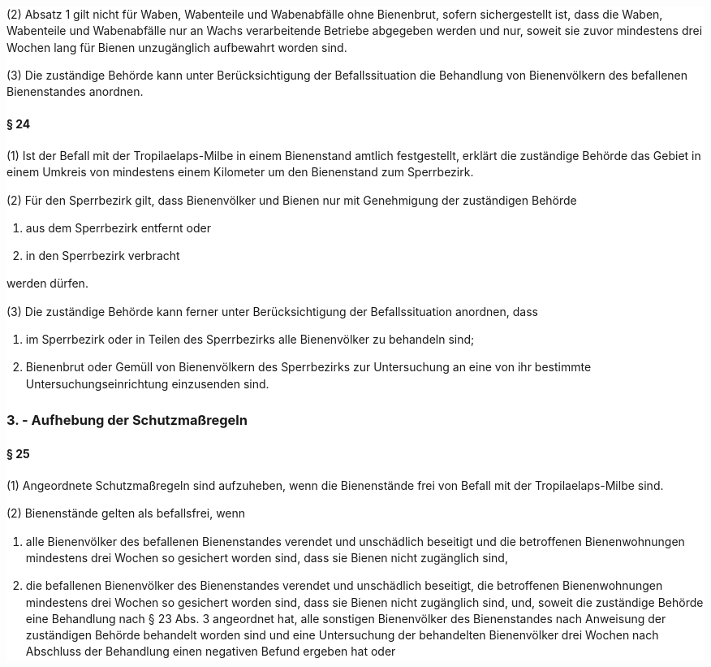 

(2) Absatz 1 gilt nicht für Waben, Wabenteile und Wabenabfälle ohne
Bienenbrut, sofern sichergestellt ist, dass die Waben, Wabenteile und
Wabenabfälle nur an Wachs verarbeitende Betriebe abgegeben werden und
nur, soweit sie zuvor mindestens drei Wochen lang für Bienen
unzugänglich aufbewahrt worden sind.

(3) Die zuständige Behörde kann unter Berücksichtigung der
Befallssituation die Behandlung von Bienenvölkern des befallenen
Bienenstandes anordnen.

#### § 24

(1) Ist der Befall mit der Tropilaelaps-Milbe in einem Bienenstand
amtlich festgestellt, erklärt die zuständige Behörde das Gebiet in
einem Umkreis von mindestens einem Kilometer um den Bienenstand zum
Sperrbezirk.

(2) Für den Sperrbezirk gilt, dass Bienenvölker und Bienen nur mit
Genehmigung der zuständigen Behörde

1.  aus dem Sperrbezirk entfernt oder


2.  in den Sperrbezirk verbracht



werden dürfen.

(3) Die zuständige Behörde kann ferner unter Berücksichtigung der
Befallssituation anordnen, dass

1.  im Sperrbezirk oder in Teilen des Sperrbezirks alle Bienenvölker zu
    behandeln sind;


2.  Bienenbrut oder Gemüll von Bienenvölkern des Sperrbezirks zur
    Untersuchung an eine von ihr bestimmte Untersuchungseinrichtung
    einzusenden sind.

### 3. - Aufhebung der Schutzmaßregeln

#### § 25

(1) Angeordnete Schutzmaßregeln sind aufzuheben, wenn die Bienenstände
frei von Befall mit der Tropilaelaps-Milbe sind.

(2) Bienenstände gelten als befallsfrei, wenn

1.  alle Bienenvölker des befallenen Bienenstandes verendet und
    unschädlich beseitigt und die betroffenen Bienenwohnungen mindestens
    drei Wochen so gesichert worden sind, dass sie Bienen nicht zugänglich
    sind,


2.  die befallenen Bienenvölker des Bienenstandes verendet und unschädlich
    beseitigt, die betroffenen Bienenwohnungen mindestens drei Wochen so
    gesichert worden sind, dass sie Bienen nicht zugänglich sind, und,
    soweit die zuständige Behörde eine Behandlung nach § 23 Abs. 3
    angeordnet hat, alle sonstigen Bienenvölker des Bienenstandes nach
    Anweisung der zuständigen Behörde behandelt worden sind und eine
    Untersuchung der behandelten Bienenvölker drei Wochen nach Abschluss
    der Behandlung einen negativen Befund ergeben hat oder
